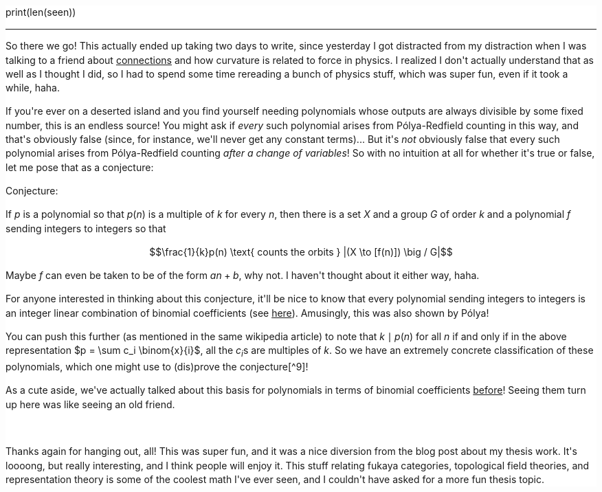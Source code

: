 print(len(seen))
</script>
</div>

---

So there we go! This actually ended up taking two days to write, 
since yesterday I got distracted from my distraction when I was 
talking to a friend about [connections][16] and how 
curvature is related to force in physics. I realized I don't actually 
understand that as well as I thought I did, so I had to spend some 
time rereading a bunch of physics stuff, which was super fun, even if it took 
a while, haha.

If you're ever on a deserted island and you find yourself needing polynomials 
whose outputs are always divisible by some fixed number, this is an endless 
source! You might ask if _every_ such polynomial arises from Pólya-Redfield 
counting in this way, and that's obviously false (since, for instance, 
we'll never get any constant terms)... But it's _not_ obviously false that 
every such polynomial arises from Pólya-Redfield counting 
_after a change of variables_! So with no intuition at all for whether 
it's true or false, let me pose that as a conjecture:

<div class=boxed markdown=1>
Conjecture:

If $p$ is a polynomial so that $p(n)$ is a multiple of $k$ for every $n$, 
then there is a set $X$ and a group $G$ of order $k$ and a polynomial $f$ 
sending integers to integers so that 

$$\frac{1}{k}p(n) \text{ counts the orbits } |(X \to [f(n)]) \big / G|$$

Maybe $f$ can even be taken to be of the form $an+b$, why not. I haven't 
thought about it either way, haha.
</div>

For anyone interested in thinking about this conjecture, it'll be nice 
to know that every polynomial sending integers to integers is an integer 
linear combination of binomial coefficients (see [here][17]). Amusingly, 
this was also shown by Pólya! 

You can push this further (as mentioned in the same wikipedia article) to 
note that $k \mid p(n)$ for all $n$ if and only if in the above 
representation $p = \sum c_i \binom{x}{i}$, all the $c_i$s are multiples of $k$.
So we have an extremely concrete classification of these polynomials, which 
one might use to (dis)prove the conjecture[^9]!

As a cute aside, we've actually talked about this basis for polynomials in 
terms of binomial coefficients [before][18]! Seeing them turn up here was 
like seeing an old friend.

<br>

Thanks again for hanging out, all! This was super fun, and it was a nice 
diversion from the blog post about my thesis work. It's loooong, but really 
interesting, and I think people will enjoy it. This stuff relating 
fukaya categories, topological field theories, and representation theory 
is some of the coolest math I've ever seen, and I couldn't have asked for a 
more fun thesis topic. 


[1]: https://en.wikipedia.org/wiki/Cluster_algebra
[2]: https://en.wikipedia.org/wiki/P%C3%B3lya_enumeration_theorem
[3]: https://www.youtube.com/watch?v=N5Rg10SpoGE&list=PLFlhMm_qks4JzVHRy2sTGEnEKKE3PSJ0B&index=5
[4]: https://en.wikipedia.org/wiki/Burnside%27s_lemma#History:_the_lemma_that_is_not_Burnside's
[5]: https://en.wikipedia.org/wiki/Categorification
[6]: https://en.wikipedia.org/wiki/Combinatorial_species
[7]: https://ncatlab.org/nlab/show/structure+type
[8]: https://arxiv.org/pdf/math/0004133
[9]: https://mathoverflow.net/q/22860/145247
[10]: /assets/docs/undergrad-divisibility-problems/F23-26-polya-redfield.pdf
[11]: https://www.cs.cmu.edu/~cdm/pdf/F23-26-polya-redfield.pdf
[12]: https://www.cs.cmu.edu/~cdm/table.html
[13]: https://en.wikipedia.org/wiki/Wilson_loop
[14]: https://mathoverflow.net/q/238897/145247
[15]: https://sagemath.org
[16]: https://en.wikipedia.org/wiki/Connection_(mathematics)
[17]: https://en.wikipedia.org/wiki/Integer-valued_polynomial#Classification
[18]: /2021/05/13/stirling-basis-change
[19]: /2024/07/03/life-in-johnstones-topological-topos.html